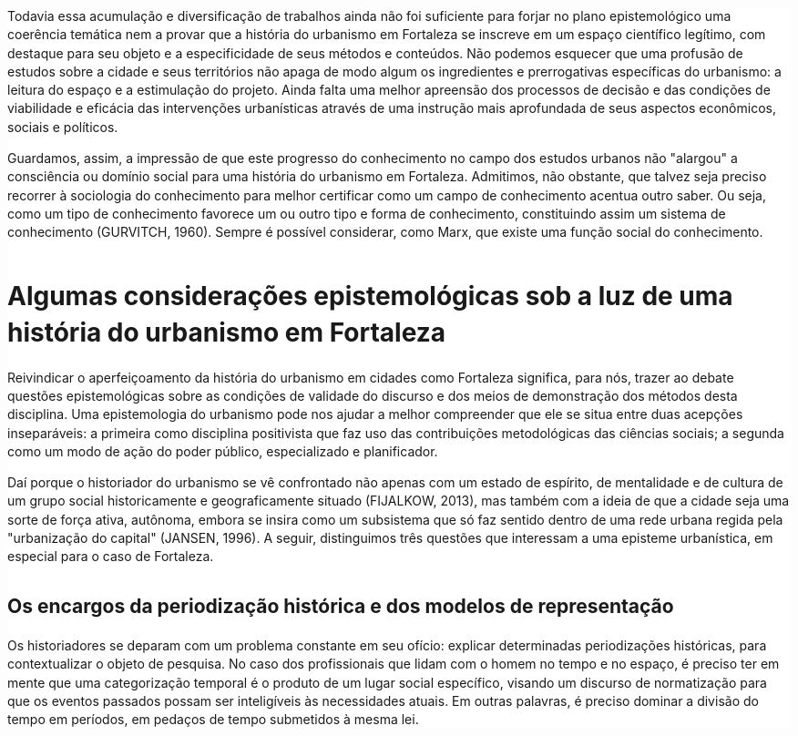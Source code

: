Todavia essa acumulação e diversificação de trabalhos ainda não foi
suficiente para forjar no plano epistemológico uma coerência temática
nem a provar que a história do urbanismo em Fortaleza se inscreve em um
espaço científico legítimo, com destaque para seu objeto e a
especificidade de seus métodos e conteúdos. Não podemos esquecer que uma
profusão de estudos sobre a cidade e seus territórios não apaga de modo
algum os ingredientes e prerrogativas específicas do urbanismo: a
leitura do espaço e a estimulação do projeto. Ainda falta uma melhor
apreensão dos processos de decisão e das condições de viabilidade e
eficácia das intervenções urbanísticas através de uma instrução mais
aprofundada de seus aspectos econômicos, sociais e políticos.

Guardamos, assim, a impressão de que este progresso do conhecimento no
campo dos estudos urbanos não "alargou" a consciência ou domínio social
para uma história do urbanismo em Fortaleza. Admitimos, não obstante,
que talvez seja preciso recorrer à sociologia do conhecimento para
melhor certificar como um campo de conhecimento acentua outro saber. Ou
seja, como um tipo de conhecimento favorece um ou outro tipo e forma de
conhecimento, constituindo assim um sistema de conhecimento (GURVITCH,
1960). Sempre é possível considerar, como Marx, que existe uma função
social do conhecimento.

# Algumas considerações epistemológicas sob a luz de uma história do urbanismo em Fortaleza

Reivindicar o aperfeiçoamento da história do urbanismo em cidades como
Fortaleza significa, para nós, trazer ao debate questões epistemológicas
sobre as condições de validade do discurso e dos meios de demonstração
dos métodos desta disciplina. Uma epistemologia do urbanismo pode nos
ajudar a melhor compreender que ele se situa entre duas acepções
inseparáveis: a primeira como disciplina positivista que faz uso das
contribuições metodológicas das ciências sociais; a segunda como um modo
de ação do poder público, especializado e planificador.

Daí porque o historiador do urbanismo se vê confrontado não apenas com
um estado de espírito, de mentalidade e de cultura de um grupo social
historicamente e geograficamente situado (FIJALKOW, 2013), mas também
com a ideia de que a cidade seja uma sorte de força ativa, autônoma,
embora se insira como um subsistema que só faz sentido dentro de uma
rede urbana regida pela "urbanização do capital" (JANSEN, 1996). A
seguir, distinguimos três questões que interessam a uma episteme
urbanística, em especial para o caso de Fortaleza.

## Os encargos da periodização histórica e dos modelos de representação

Os historiadores se deparam com um problema constante em seu ofício:
explicar determinadas periodizações históricas, para contextualizar o
objeto de pesquisa. No caso dos profissionais que lidam com o homem no
tempo e no espaço, é preciso ter em mente que uma categorização temporal
é o produto de um lugar social específico, visando um discurso de
normatização para que os eventos passados possam ser inteligíveis às
necessidades atuais. Em outras palavras, é preciso dominar a divisão do
tempo em períodos, em pedaços de tempo submetidos à mesma lei.
